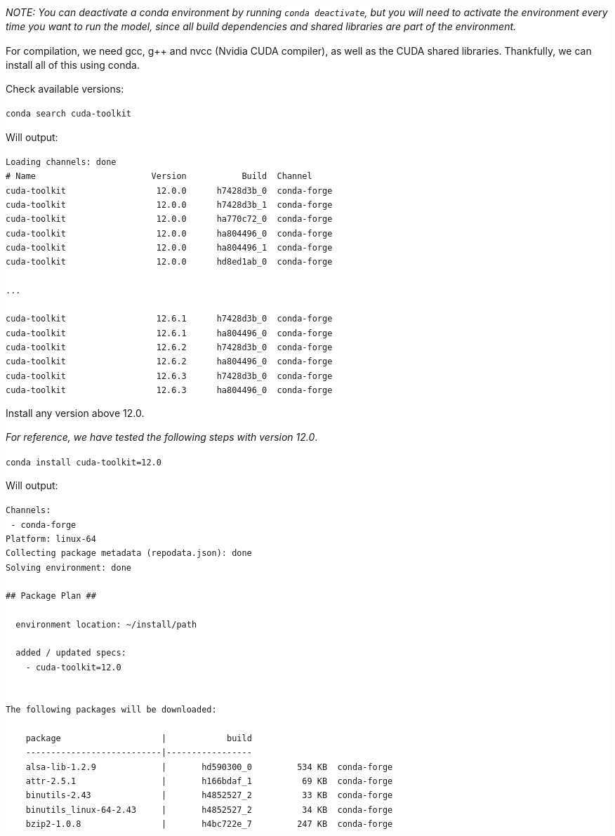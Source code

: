 *NOTE: You can deactivate a conda environment by running `conda deactivate`, but you will need to activate the environment every time you want to run the model, since all build dependencies and shared libraries are part of the environment.*

For compilation, we need gcc, g++ and nvcc (Nvidia CUDA compiler), as well as the CUDA shared libraries. Thankfully, we can install all of this using conda.

Check available versions:

```bash
conda search cuda-toolkit
```

Will output:

```txt
Loading channels: done
# Name                       Version           Build  Channel
cuda-toolkit                  12.0.0      h7428d3b_0  conda-forge
cuda-toolkit                  12.0.0      h7428d3b_1  conda-forge
cuda-toolkit                  12.0.0      ha770c72_0  conda-forge
cuda-toolkit                  12.0.0      ha804496_0  conda-forge
cuda-toolkit                  12.0.0      ha804496_1  conda-forge
cuda-toolkit                  12.0.0      hd8ed1ab_0  conda-forge

...

cuda-toolkit                  12.6.1      h7428d3b_0  conda-forge
cuda-toolkit                  12.6.1      ha804496_0  conda-forge
cuda-toolkit                  12.6.2      h7428d3b_0  conda-forge
cuda-toolkit                  12.6.2      ha804496_0  conda-forge
cuda-toolkit                  12.6.3      h7428d3b_0  conda-forge
cuda-toolkit                  12.6.3      ha804496_0  conda-forge
```

Install any version above 12.0.

*For reference, we have tested the following steps with version 12.0*.

```bash
conda install cuda-toolkit=12.0
```

Will output:

```txt
Channels:
 - conda-forge
Platform: linux-64
Collecting package metadata (repodata.json): done
Solving environment: done

## Package Plan ##

  environment location: ~/install/path

  added / updated specs:
    - cuda-toolkit=12.0


The following packages will be downloaded:

    package                    |            build
    ---------------------------|-----------------
    alsa-lib-1.2.9             |       hd590300_0         534 KB  conda-forge
    attr-2.5.1                 |       h166bdaf_1          69 KB  conda-forge
    binutils-2.43              |       h4852527_2          33 KB  conda-forge
    binutils_linux-64-2.43     |       h4852527_2          34 KB  conda-forge
    bzip2-1.0.8                |       h4bc722e_7         247 KB  conda-forge
```